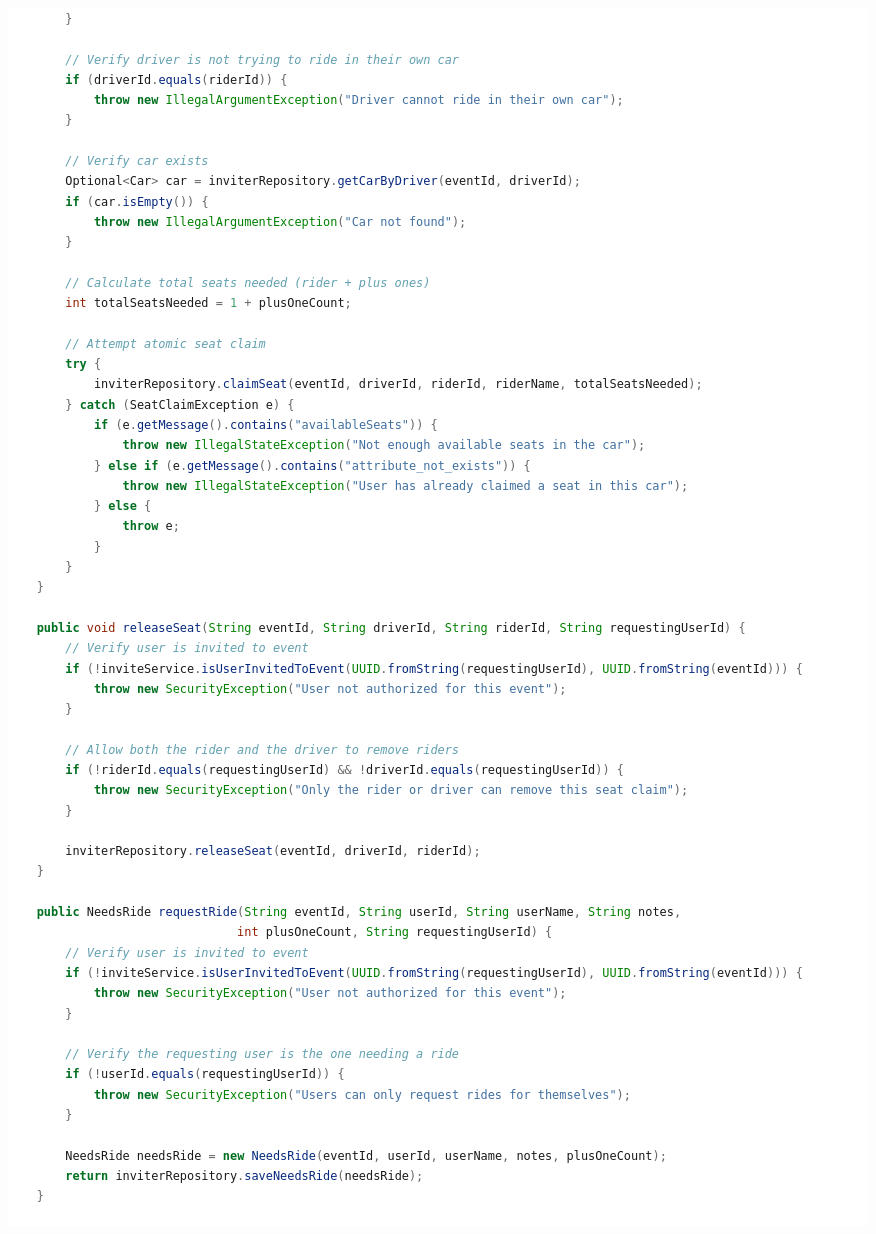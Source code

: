 ```java
        }
        
        // Verify driver is not trying to ride in their own car
        if (driverId.equals(riderId)) {
            throw new IllegalArgumentException("Driver cannot ride in their own car");
        }
        
        // Verify car exists
        Optional<Car> car = inviterRepository.getCarByDriver(eventId, driverId);
        if (car.isEmpty()) {
            throw new IllegalArgumentException("Car not found");
        }
        
        // Calculate total seats needed (rider + plus ones)
        int totalSeatsNeeded = 1 + plusOneCount;
        
        // Attempt atomic seat claim
        try {
            inviterRepository.claimSeat(eventId, driverId, riderId, riderName, totalSeatsNeeded);
        } catch (SeatClaimException e) {
            if (e.getMessage().contains("availableSeats")) {
                throw new IllegalStateException("Not enough available seats in the car");
            } else if (e.getMessage().contains("attribute_not_exists")) {
                throw new IllegalStateException("User has already claimed a seat in this car");
            } else {
                throw e;
            }
        }
    }
    
    public void releaseSeat(String eventId, String driverId, String riderId, String requestingUserId) {
        // Verify user is invited to event
        if (!inviteService.isUserInvitedToEvent(UUID.fromString(requestingUserId), UUID.fromString(eventId))) {
            throw new SecurityException("User not authorized for this event");
        }
        
        // Allow both the rider and the driver to remove riders
        if (!riderId.equals(requestingUserId) && !driverId.equals(requestingUserId)) {
            throw new SecurityException("Only the rider or driver can remove this seat claim");
        }
        
        inviterRepository.releaseSeat(eventId, driverId, riderId);
    }
    
    public NeedsRide requestRide(String eventId, String userId, String userName, String notes, 
                                int plusOneCount, String requestingUserId) {
        // Verify user is invited to event
        if (!inviteService.isUserInvitedToEvent(UUID.fromString(requestingUserId), UUID.fromString(eventId))) {
            throw new SecurityException("User not authorized for this event");
        }
        
        // Verify the requesting user is the one needing a ride
        if (!userId.equals(requestingUserId)) {
            throw new SecurityException("Users can only request rides for themselves");
        }
        
        NeedsRide needsRide = new NeedsRide(eventId, userId, userName, notes, plusOneCount);
        return inviterRepository.saveNeedsRide(needsRide);
    }
    
```